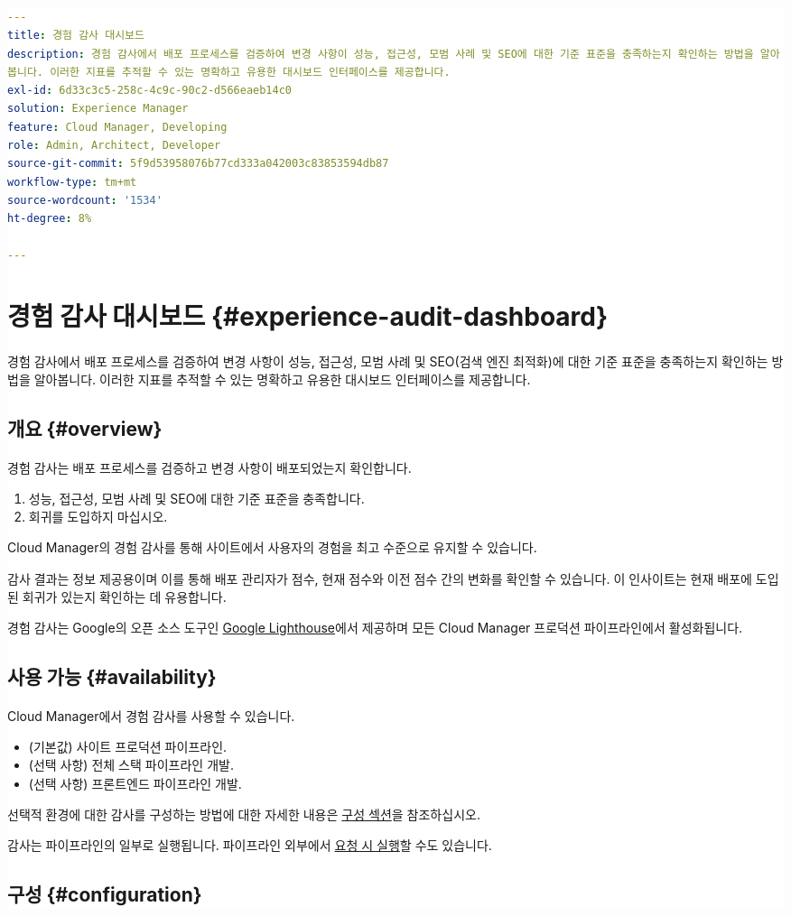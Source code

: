 ```yaml
---
title: 경험 감사 대시보드
description: 경험 감사에서 배포 프로세스를 검증하여 변경 사항이 성능, 접근성, 모범 사례 및 SEO에 대한 기준 표준을 충족하는지 확인하는 방법을 알아봅니다. 이러한 지표를 추적할 수 있는 명확하고 유용한 대시보드 인터페이스를 제공합니다.
exl-id: 6d33c3c5-258c-4c9c-90c2-d566eaeb14c0
solution: Experience Manager
feature: Cloud Manager, Developing
role: Admin, Architect, Developer
source-git-commit: 5f9d53958076b77cd333a042003c83853594db87
workflow-type: tm+mt
source-wordcount: '1534'
ht-degree: 8%

---
```



# 경험 감사 대시보드 {#experience-audit-dashboard}



경험 감사에서 배포 프로세스를 검증하여 변경 사항이 성능, 접근성, 모범 사례 및 SEO(검색 엔진 최적화)에 대한 기준 표준을 충족하는지 확인하는 방법을 알아봅니다. 이러한 지표를 추적할 수 있는 명확하고 유용한 대시보드 인터페이스를 제공합니다.

## 개요 {#overview}

경험 감사는 배포 프로세스를 검증하고 변경 사항이 배포되었는지 확인합니다.

1. 성능, 접근성, 모범 사례 및 SEO에 대한 기준 표준을 충족합니다.
1. 회귀를 도입하지 마십시오.

Cloud Manager의 경험 감사를 통해 사이트에서 사용자의 경험을 최고 수준으로 유지할 수 있습니다.

감사 결과는 정보 제공용이며 이를 통해 배포 관리자가 점수, 현재 점수와 이전 점수 간의 변화를 확인할 수 있습니다. 이 인사이트는 현재 배포에 도입된 회귀가 있는지 확인하는 데 유용합니다.

경험 감사는 Google의 오픈 소스 도구인 [Google Lighthouse](https://developer.chrome.com/docs/lighthouse/overview/)에서 제공하며 모든 Cloud Manager 프로덕션 파이프라인에서 활성화됩니다.

## 사용 가능 {#availability}

Cloud Manager에서 경험 감사를 사용할 수 있습니다.

* (기본값) 사이트 프로덕션 파이프라인.
* (선택 사항) 전체 스택 파이프라인 개발.
* (선택 사항) 프론트엔드 파이프라인 개발.

선택적 환경에 대한 감사를 구성하는 방법에 대한 자세한 내용은 [구성 섹션](#configuration)을 참조하십시오.

감사는 파이프라인의 일부로 실행됩니다. 파이프라인 외부에서 [요청 시 실행](#on-demand)할 수도 있습니다.

## 구성 {#configuration}
